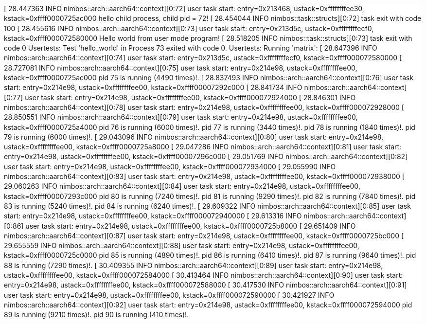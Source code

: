 [ 28.447363 INFO  nimbos::arch::aarch64::context][0:72] user task start: entry=0x213468, ustack=0xffffffffee30, kstack=0xffff0000725ac000
hello child process, child pid = 72!
[ 28.454044 INFO  nimbos::task::structs][0:72] task exit with code 100
[ 28.455616 INFO  nimbos::arch::aarch64::context][0:73] user task start: entry=0x213d5c, ustack=0xffffffffecf0, kstack=0xffff000072580000
Hello world from user mode program!
[ 28.518205 INFO  nimbos::task::structs][0:73] task exit with code 0
Usertests: Test 'hello_world' in Process 73 exited with code 0.
Usertests: Running 'matrix':
[ 28.647396 INFO  nimbos::arch::aarch64::context][0:74] user task start: entry=0x213d5c, ustack=0xffffffffecf0, kstack=0xffff000072580000
[ 28.727081 INFO  nimbos::arch::aarch64::context][0:75] user task start: entry=0x214e98, ustack=0xffffffffee00, kstack=0xffff0000725ac000
pid 75 is running (4490 times)!.
[ 28.837493 INFO  nimbos::arch::aarch64::context][0:76] user task start: entry=0x214e98, ustack=0xffffffffee00, kstack=0xffff00007292c000
[ 28.841734 INFO  nimbos::arch::aarch64::context][0:77] user task start: entry=0x214e98, ustack=0xffffffffee00, kstack=0xffff000072924000
[ 28.846301 INFO  nimbos::arch::aarch64::context][0:78] user task start: entry=0x214e98, ustack=0xffffffffee00, kstack=0xffff000072928000
[ 28.850551 INFO  nimbos::arch::aarch64::context][0:79] user task start: entry=0x214e98, ustack=0xffffffffee00, kstack=0xffff0000725a4000
pid 76 is running (6000 times)!.
pid 77 is running (3440 times)!.
pid 78 is running (1840 times)!.
pid 79 is running (6000 times)!.
[ 29.043096 INFO  nimbos::arch::aarch64::context][0:80] user task start: entry=0x214e98, ustack=0xffffffffee00, kstack=0xffff0000725a8000
[ 29.047286 INFO  nimbos::arch::aarch64::context][0:81] user task start: entry=0x214e98, ustack=0xffffffffee00, kstack=0xffff00007296c000
[ 29.051769 INFO  nimbos::arch::aarch64::context][0:82] user task start: entry=0x214e98, ustack=0xffffffffee00, kstack=0xffff000072934000
[ 29.055990 INFO  nimbos::arch::aarch64::context][0:83] user task start: entry=0x214e98, ustack=0xffffffffee00, kstack=0xffff000072938000
[ 29.060263 INFO  nimbos::arch::aarch64::context][0:84] user task start: entry=0x214e98, ustack=0xffffffffee00, kstack=0xffff00007293c000
pid 80 is running (7240 times)!.
pid 81 is running (9290 times)!.
pid 82 is running (7840 times)!.
pid 83 is running (5240 times)!.
pid 84 is running (6240 times)!.
[ 29.609322 INFO  nimbos::arch::aarch64::context][0:85] user task start: entry=0x214e98, ustack=0xffffffffee00, kstack=0xffff000072940000
[ 29.613316 INFO  nimbos::arch::aarch64::context][0:86] user task start: entry=0x214e98, ustack=0xffffffffee00, kstack=0xffff0000725b8000
[ 29.651409 INFO  nimbos::arch::aarch64::context][0:87] user task start: entry=0x214e98, ustack=0xffffffffee00, kstack=0xffff0000725bc000
[ 29.655559 INFO  nimbos::arch::aarch64::context][0:88] user task start: entry=0x214e98, ustack=0xffffffffee00, kstack=0xffff0000725c0000
pid 85 is running (4890 times)!.
pid 86 is running (6410 times)!.
pid 87 is running (9640 times)!.
pid 88 is running (7290 times)!.
[ 30.409355 INFO  nimbos::arch::aarch64::context][0:89] user task start: entry=0x214e98, ustack=0xffffffffee00, kstack=0xffff000072584000
[ 30.413464 INFO  nimbos::arch::aarch64::context][0:90] user task start: entry=0x214e98, ustack=0xffffffffee00, kstack=0xffff000072588000
[ 30.417530 INFO  nimbos::arch::aarch64::context][0:91] user task start: entry=0x214e98, ustack=0xffffffffee00, kstack=0xffff000072590000
[ 30.421927 INFO  nimbos::arch::aarch64::context][0:92] user task start: entry=0x214e98, ustack=0xffffffffee00, kstack=0xffff000072594000
pid 89 is running (9210 times)!.
pid 90 is running (410 times)!.